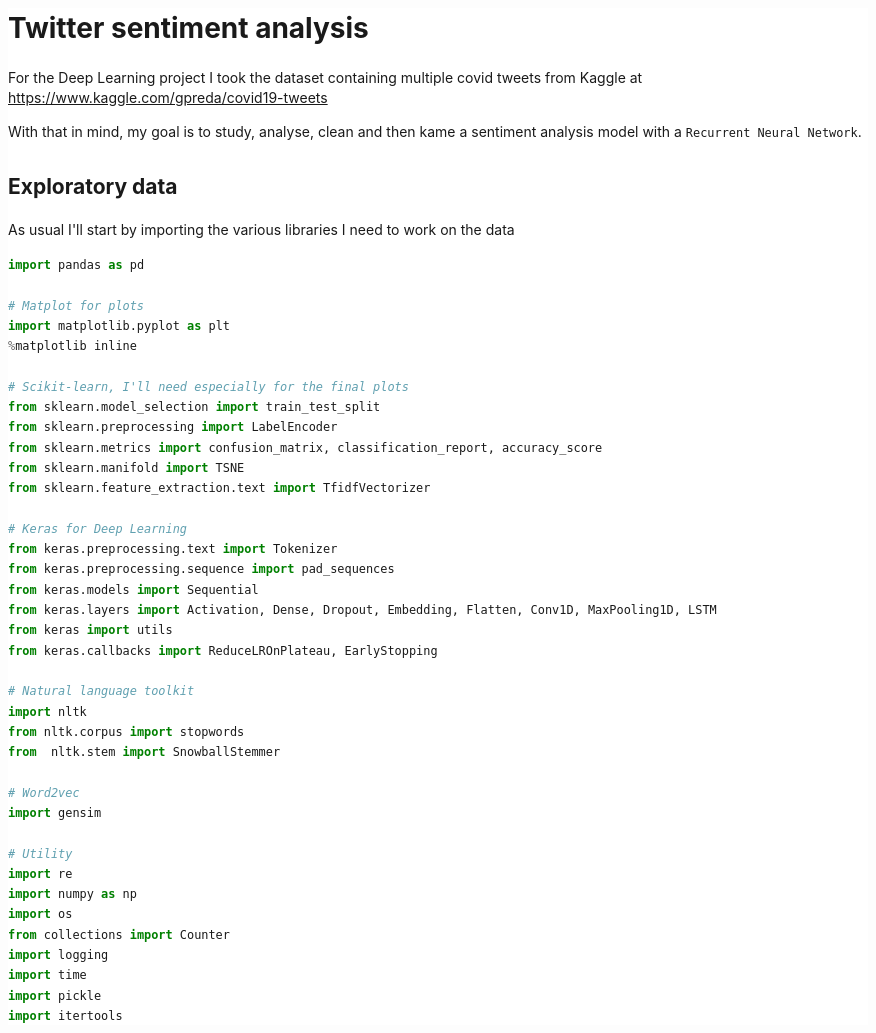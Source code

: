 # Twitter sentiment analysis

For the Deep Learning project I took the dataset containing multiple covid tweets from Kaggle at https://www.kaggle.com/gpreda/covid19-tweets

With that in mind, my goal is to study, analyse, clean and then kame a sentiment analysis model with a `Recurrent Neural Network`.

## Exploratory data

As usual I'll start by importing the various libraries I need to work on the data

```python
import pandas as pd

# Matplot for plots
import matplotlib.pyplot as plt
%matplotlib inline

# Scikit-learn, I'll need especially for the final plots
from sklearn.model_selection import train_test_split
from sklearn.preprocessing import LabelEncoder
from sklearn.metrics import confusion_matrix, classification_report, accuracy_score
from sklearn.manifold import TSNE
from sklearn.feature_extraction.text import TfidfVectorizer

# Keras for Deep Learning
from keras.preprocessing.text import Tokenizer
from keras.preprocessing.sequence import pad_sequences
from keras.models import Sequential
from keras.layers import Activation, Dense, Dropout, Embedding, Flatten, Conv1D, MaxPooling1D, LSTM
from keras import utils
from keras.callbacks import ReduceLROnPlateau, EarlyStopping

# Natural language toolkit
import nltk
from nltk.corpus import stopwords
from  nltk.stem import SnowballStemmer

# Word2vec
import gensim

# Utility
import re
import numpy as np
import os
from collections import Counter
import logging
import time
import pickle
import itertools
```

